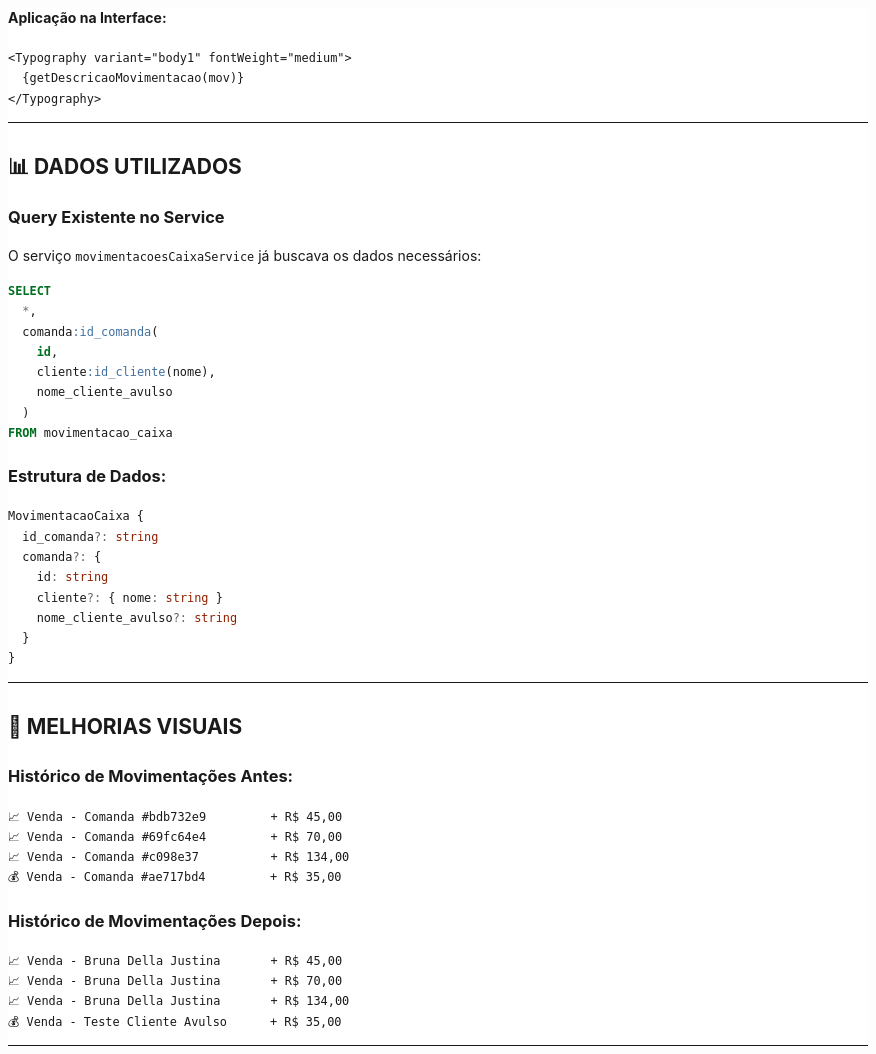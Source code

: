 #### **Aplicação na Interface:**
```tsx
<Typography variant="body1" fontWeight="medium">
  {getDescricaoMovimentacao(mov)}
</Typography>
```

---

## 📊 **DADOS UTILIZADOS**

### **Query Existente no Service**
O serviço `movimentacoesCaixaService` já buscava os dados necessários:

```sql
SELECT 
  *,
  comanda:id_comanda(
    id, 
    cliente:id_cliente(nome), 
    nome_cliente_avulso
  )
FROM movimentacao_caixa
```

### **Estrutura de Dados:**
```typescript
MovimentacaoCaixa {
  id_comanda?: string
  comanda?: {
    id: string
    cliente?: { nome: string }
    nome_cliente_avulso?: string
  }
}
```

---

## 🎨 **MELHORIAS VISUAIS**

### **Histórico de Movimentações Antes:**
```
📈 Venda - Comanda #bdb732e9         + R$ 45,00
📈 Venda - Comanda #69fc64e4         + R$ 70,00  
📈 Venda - Comanda #c098e37          + R$ 134,00
💰 Venda - Comanda #ae717bd4         + R$ 35,00
```

### **Histórico de Movimentações Depois:**
```
📈 Venda - Bruna Della Justina       + R$ 45,00
📈 Venda - Bruna Della Justina       + R$ 70,00
📈 Venda - Bruna Della Justina       + R$ 134,00
💰 Venda - Teste Cliente Avulso      + R$ 35,00
```

---
